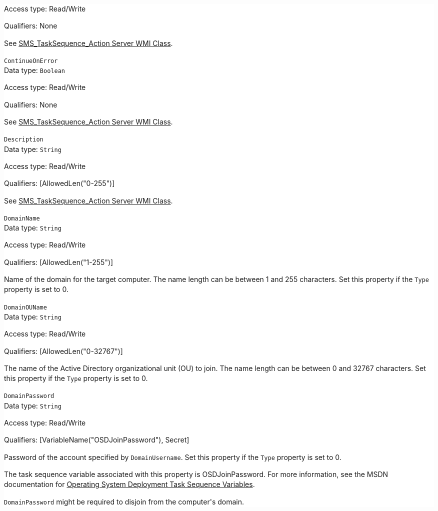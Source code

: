  Access type: Read/Write  

 Qualifiers: None  

 See [SMS_TaskSequence_Action Server WMI Class](../../../develop/reference/osd/sms_tasksequence_action-server-wmi-class.md).  

 `ContinueOnError`  
 Data type: `Boolean`  

 Access type: Read/Write  

 Qualifiers: None  

 See [SMS_TaskSequence_Action Server WMI Class](../../../develop/reference/osd/sms_tasksequence_action-server-wmi-class.md).  

 `Description`  
 Data type: `String`  

 Access type: Read/Write  

 Qualifiers: [AllowedLen("0-255")]  

 See [SMS_TaskSequence_Action Server WMI Class](../../../develop/reference/osd/sms_tasksequence_action-server-wmi-class.md).  

 `DomainName`  
 Data type: `String`  

 Access type: Read/Write  

 Qualifiers: [AllowedLen("1-255")]  

 Name of the domain for the target computer. The name length can be between 1 and 255 characters. Set this property if the `Type` property is set to 0.  

 `DomainOUName`  
 Data type: `String`  

 Access type: Read/Write  

 Qualifiers: [AllowedLen("0-32767")]  

 The name of the Active Directory organizational unit (OU) to join. The name length can be between 0 and 32767 characters. Set this property if the `Type` property is set to 0.  

 `DomainPassword`  
 Data type: `String`  

 Access type: Read/Write  

 Qualifiers: [VariableName("OSDJoinPassword"), Secret]  

 Password of the account specified by `DomainUsername`. Set this property if the `Type` property is set to 0.  

 The task sequence variable associated with this property is OSDJoinPassword. For more information, see the MSDN documentation for [Operating System Deployment Task Sequence Variables](https://go.microsoft.com/fwlink/?LinkId=100711).  

 `DomainPassword` might be required to disjoin from the computer's domain.  
